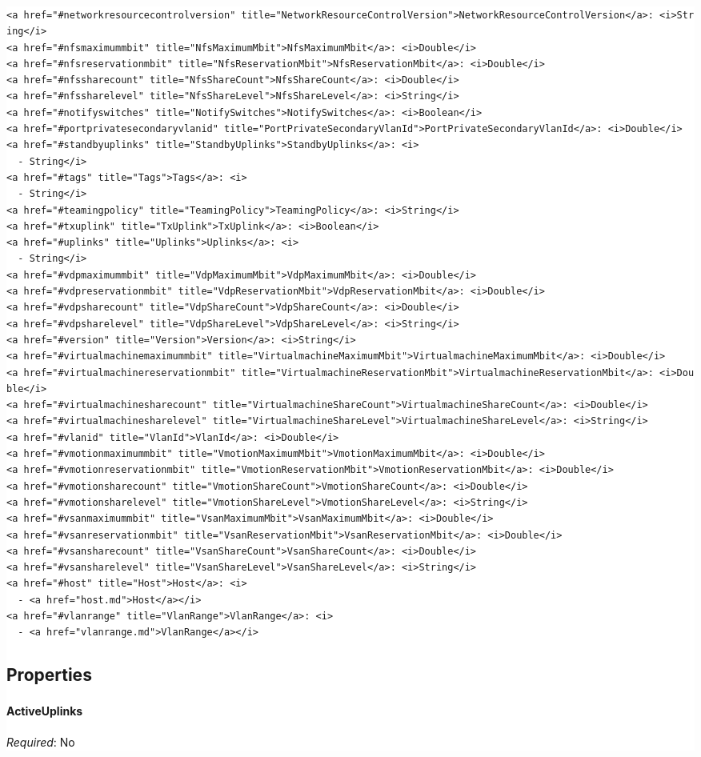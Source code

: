     <a href="#networkresourcecontrolversion" title="NetworkResourceControlVersion">NetworkResourceControlVersion</a>: <i>String</i>
    <a href="#nfsmaximummbit" title="NfsMaximumMbit">NfsMaximumMbit</a>: <i>Double</i>
    <a href="#nfsreservationmbit" title="NfsReservationMbit">NfsReservationMbit</a>: <i>Double</i>
    <a href="#nfssharecount" title="NfsShareCount">NfsShareCount</a>: <i>Double</i>
    <a href="#nfssharelevel" title="NfsShareLevel">NfsShareLevel</a>: <i>String</i>
    <a href="#notifyswitches" title="NotifySwitches">NotifySwitches</a>: <i>Boolean</i>
    <a href="#portprivatesecondaryvlanid" title="PortPrivateSecondaryVlanId">PortPrivateSecondaryVlanId</a>: <i>Double</i>
    <a href="#standbyuplinks" title="StandbyUplinks">StandbyUplinks</a>: <i>
      - String</i>
    <a href="#tags" title="Tags">Tags</a>: <i>
      - String</i>
    <a href="#teamingpolicy" title="TeamingPolicy">TeamingPolicy</a>: <i>String</i>
    <a href="#txuplink" title="TxUplink">TxUplink</a>: <i>Boolean</i>
    <a href="#uplinks" title="Uplinks">Uplinks</a>: <i>
      - String</i>
    <a href="#vdpmaximummbit" title="VdpMaximumMbit">VdpMaximumMbit</a>: <i>Double</i>
    <a href="#vdpreservationmbit" title="VdpReservationMbit">VdpReservationMbit</a>: <i>Double</i>
    <a href="#vdpsharecount" title="VdpShareCount">VdpShareCount</a>: <i>Double</i>
    <a href="#vdpsharelevel" title="VdpShareLevel">VdpShareLevel</a>: <i>String</i>
    <a href="#version" title="Version">Version</a>: <i>String</i>
    <a href="#virtualmachinemaximummbit" title="VirtualmachineMaximumMbit">VirtualmachineMaximumMbit</a>: <i>Double</i>
    <a href="#virtualmachinereservationmbit" title="VirtualmachineReservationMbit">VirtualmachineReservationMbit</a>: <i>Double</i>
    <a href="#virtualmachinesharecount" title="VirtualmachineShareCount">VirtualmachineShareCount</a>: <i>Double</i>
    <a href="#virtualmachinesharelevel" title="VirtualmachineShareLevel">VirtualmachineShareLevel</a>: <i>String</i>
    <a href="#vlanid" title="VlanId">VlanId</a>: <i>Double</i>
    <a href="#vmotionmaximummbit" title="VmotionMaximumMbit">VmotionMaximumMbit</a>: <i>Double</i>
    <a href="#vmotionreservationmbit" title="VmotionReservationMbit">VmotionReservationMbit</a>: <i>Double</i>
    <a href="#vmotionsharecount" title="VmotionShareCount">VmotionShareCount</a>: <i>Double</i>
    <a href="#vmotionsharelevel" title="VmotionShareLevel">VmotionShareLevel</a>: <i>String</i>
    <a href="#vsanmaximummbit" title="VsanMaximumMbit">VsanMaximumMbit</a>: <i>Double</i>
    <a href="#vsanreservationmbit" title="VsanReservationMbit">VsanReservationMbit</a>: <i>Double</i>
    <a href="#vsansharecount" title="VsanShareCount">VsanShareCount</a>: <i>Double</i>
    <a href="#vsansharelevel" title="VsanShareLevel">VsanShareLevel</a>: <i>String</i>
    <a href="#host" title="Host">Host</a>: <i>
      - <a href="host.md">Host</a></i>
    <a href="#vlanrange" title="VlanRange">VlanRange</a>: <i>
      - <a href="vlanrange.md">VlanRange</a></i>
</pre>

## Properties

#### ActiveUplinks

_Required_: No
